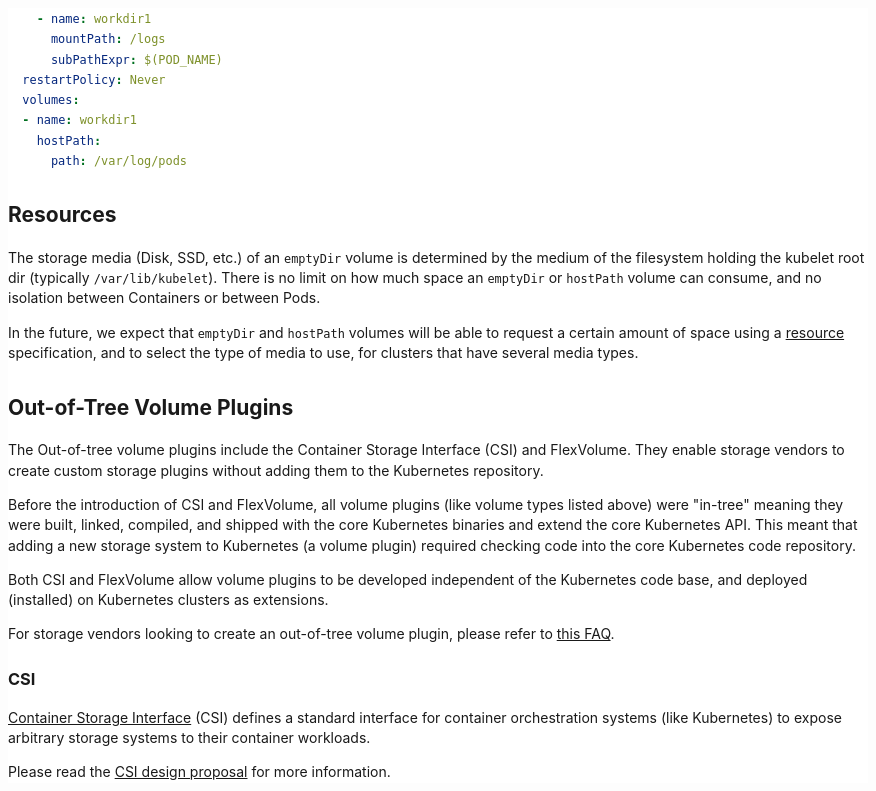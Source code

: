 ```yaml
    - name: workdir1
      mountPath: /logs
      subPathExpr: $(POD_NAME)
  restartPolicy: Never
  volumes:
  - name: workdir1
    hostPath:
      path: /var/log/pods
```

## Resources

The storage media (Disk, SSD, etc.) of an `emptyDir` volume is determined by the
medium of the filesystem holding the kubelet root dir (typically
`/var/lib/kubelet`).  There is no limit on how much space an `emptyDir` or
`hostPath` volume can consume, and no isolation between Containers or between
Pods.

In the future, we expect that `emptyDir` and `hostPath` volumes will be able to
request a certain amount of space using a [resource](/docs/user-guide/compute-resources)
specification, and to select the type of media to use, for clusters that have
several media types.

## Out-of-Tree Volume Plugins
The Out-of-tree volume plugins include the Container Storage Interface (CSI)
and FlexVolume. They enable storage vendors to create custom storage plugins
without adding them to the Kubernetes repository.

Before the introduction of CSI and FlexVolume, all volume plugins (like
volume types listed above) were "in-tree" meaning they were built, linked,
compiled, and shipped with the core Kubernetes binaries and extend the core
Kubernetes API. This meant that adding a new storage system to Kubernetes (a
volume plugin) required checking code into the core Kubernetes code repository.

Both CSI and FlexVolume allow volume plugins to be developed independent of
the Kubernetes code base, and deployed (installed) on Kubernetes clusters as
extensions.

For storage vendors looking to create an out-of-tree volume plugin, please refer
to [this FAQ](https://github.com/kubernetes/community/blob/master/sig-storage/volume-plugin-faq.md).

### CSI

[Container Storage Interface](https://github.com/container-storage-interface/spec/blob/master/spec.md) (CSI)
defines a standard interface for container orchestration systems (like
Kubernetes) to expose arbitrary storage systems to their container workloads.

Please read the [CSI design proposal](https://github.com/kubernetes/community/blob/master/contributors/design-proposals/storage/container-storage-interface.md) for more information.
